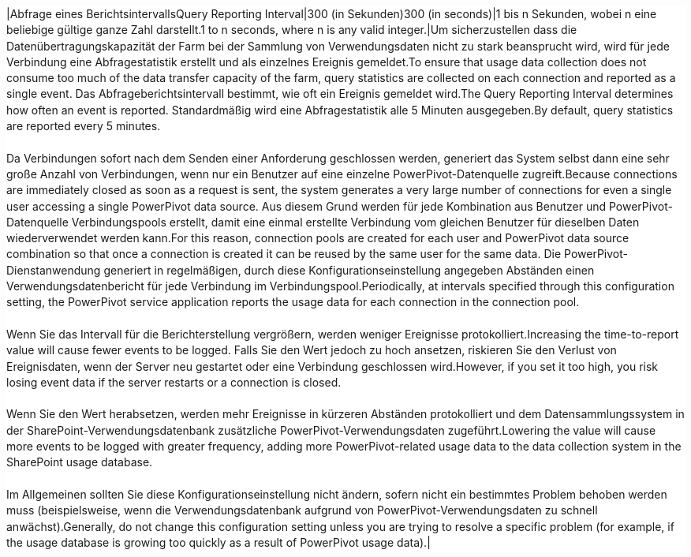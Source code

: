 |<span data-ttu-id="d59b4-231">Abfrage eines Berichtsintervalls</span><span class="sxs-lookup"><span data-stu-id="d59b4-231">Query Reporting Interval</span></span>|<span data-ttu-id="d59b4-232">300 (in Sekunden)</span><span class="sxs-lookup"><span data-stu-id="d59b4-232">300 (in seconds)</span></span>|<span data-ttu-id="d59b4-233">1 bis n Sekunden, wobei n eine beliebige gültige ganze Zahl darstellt.</span><span class="sxs-lookup"><span data-stu-id="d59b4-233">1 to n seconds, where n is any valid integer.</span></span>|<span data-ttu-id="d59b4-234">Um sicherzustellen dass die Datenübertragungskapazität der Farm bei der Sammlung von Verwendungsdaten nicht zu stark beansprucht wird, wird für jede Verbindung eine Abfragestatistik erstellt und als einzelnes Ereignis gemeldet.</span><span class="sxs-lookup"><span data-stu-id="d59b4-234">To ensure that usage data collection does not consume too much of the data transfer capacity of the farm, query statistics are collected on each connection and reported as a single event.</span></span> <span data-ttu-id="d59b4-235">Das Abfrageberichtsintervall bestimmt, wie oft ein Ereignis gemeldet wird.</span><span class="sxs-lookup"><span data-stu-id="d59b4-235">The Query Reporting Interval determines how often an event is reported.</span></span> <span data-ttu-id="d59b4-236">Standardmäßig wird eine Abfragestatistik alle 5 Minuten ausgegeben.</span><span class="sxs-lookup"><span data-stu-id="d59b4-236">By default, query statistics are reported every 5 minutes.</span></span><br /><br /> <span data-ttu-id="d59b4-237">Da Verbindungen sofort nach dem Senden einer Anforderung geschlossen werden, generiert das System selbst dann eine sehr große Anzahl von Verbindungen, wenn nur ein Benutzer auf eine einzelne PowerPivot-Datenquelle zugreift.</span><span class="sxs-lookup"><span data-stu-id="d59b4-237">Because connections are immediately closed as soon as a request is sent, the system generates a very large number of connections for even a single user accessing a single PowerPivot data source.</span></span> <span data-ttu-id="d59b4-238">Aus diesem Grund werden für jede Kombination aus Benutzer und PowerPivot-Datenquelle Verbindungspools erstellt, damit eine einmal erstellte Verbindung vom gleichen Benutzer für dieselben Daten wiederverwendet werden kann.</span><span class="sxs-lookup"><span data-stu-id="d59b4-238">For this reason, connection pools are created for each user and PowerPivot data source combination so that once a connection is created it can be reused by the same user for the same data.</span></span> <span data-ttu-id="d59b4-239">Die PowerPivot-Dienstanwendung generiert in regelmäßigen, durch diese Konfigurationseinstellung angegeben Abständen einen Verwendungsdatenbericht für jede Verbindung im Verbindungspool.</span><span class="sxs-lookup"><span data-stu-id="d59b4-239">Periodically, at intervals specified through this configuration setting, the PowerPivot service application reports the usage data for each connection in the connection pool.</span></span><br /><br /> <span data-ttu-id="d59b4-240">Wenn Sie das Intervall für die Berichterstellung vergrößern, werden weniger Ereignisse protokolliert.</span><span class="sxs-lookup"><span data-stu-id="d59b4-240">Increasing the time-to-report value will cause fewer events to be logged.</span></span> <span data-ttu-id="d59b4-241">Falls Sie den Wert jedoch zu hoch ansetzen, riskieren Sie den Verlust von Ereignisdaten, wenn der Server neu gestartet oder eine Verbindung geschlossen wird.</span><span class="sxs-lookup"><span data-stu-id="d59b4-241">However, if you set it too high, you risk losing event data if the server restarts or a connection is closed.</span></span><br /><br /> <span data-ttu-id="d59b4-242">Wenn Sie den Wert herabsetzen, werden mehr Ereignisse in kürzeren Abständen protokolliert und dem Datensammlungssystem in der SharePoint-Verwendungsdatenbank zusätzliche PowerPivot-Verwendungsdaten zugeführt.</span><span class="sxs-lookup"><span data-stu-id="d59b4-242">Lowering the value will cause more events to be logged with greater frequency, adding more PowerPivot-related usage data to the data collection system in the SharePoint usage database.</span></span><br /><br /> <span data-ttu-id="d59b4-243">Im Allgemeinen sollten Sie diese Konfigurationseinstellung nicht ändern, sofern nicht ein bestimmtes Problem behoben werden muss (beispielsweise, wenn die Verwendungsdatenbank aufgrund von PowerPivot-Verwendungsdaten zu schnell anwächst).</span><span class="sxs-lookup"><span data-stu-id="d59b4-243">Generally, do not change this configuration setting unless you are trying to resolve a specific problem (for example, if the usage database is growing too quickly as a result of PowerPivot usage data).</span></span>|  